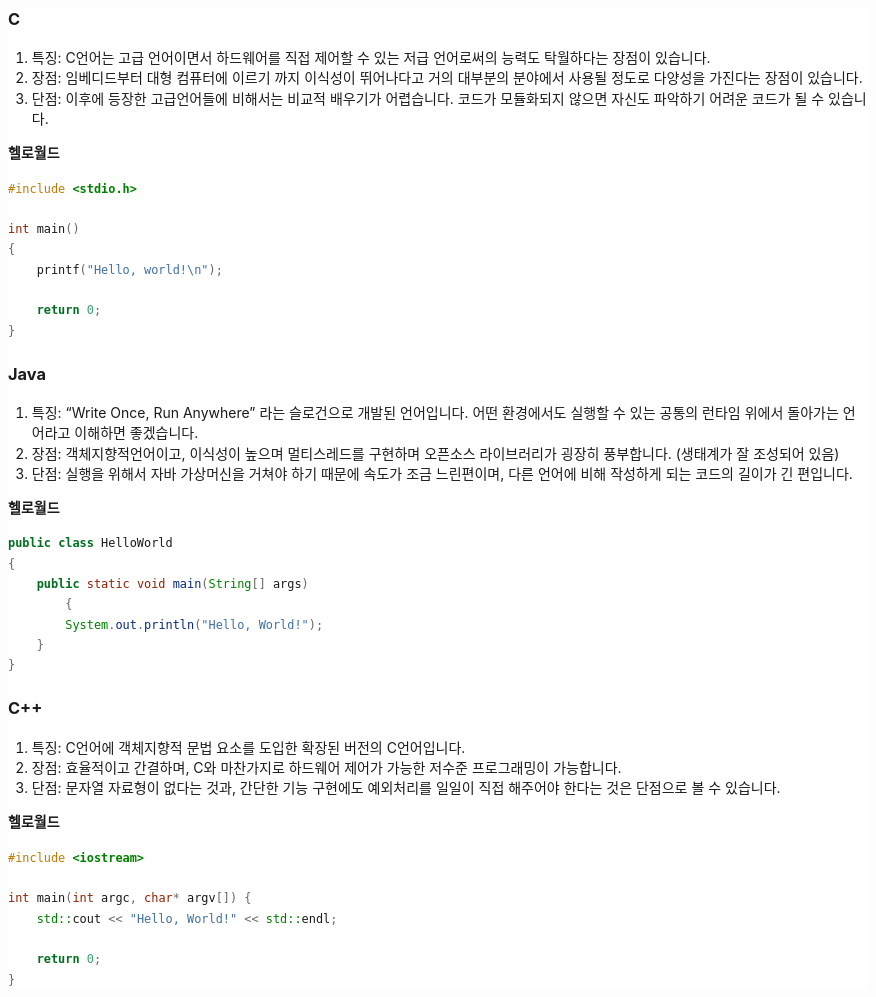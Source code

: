 ### C

1. 특징: C언어는 고급 언어이면서 하드웨어를 직접 제어할 수 있는 저급 언어로써의 능력도 탁월하다는 장점이 있습니다.
2. 장점: 임베디드부터 대형 컴퓨터에 이르기 까지 이식성이 뛰어나다고 거의 대부분의 분야에서 사용될 정도로 다양성을 가진다는 장점이 있습니다.
3. 단점: 이후에 등장한 고급언어들에 비해서는 비교적 배우기가 어렵습니다. 코드가 모듈화되지 않으면 자신도 파악하기 어려운 코드가 될 수 있습니다.

**헬로월드**

```c
#include <stdio.h>

int main()
{
    printf("Hello, world!\n");

    return 0;
}
```

### Java

1. 특징: “Write Once, Run Anywhere” 라는 슬로건으로 개발된 언어입니다. 어떤 환경에서도 실행할 수 있는 공통의 런타임 위에서 돌아가는 언어라고 이해하면 좋겠습니다.
2. 장점: 객체지향적언어이고, 이식성이 높으며 멀티스레드를 구현하며 오픈소스 라이브러리가 굉장히 풍부합니다. (생태계가 잘 조성되어 있음)
3. 단점: 실행을 위해서 자바 가상머신을 거쳐야 하기 때문에 속도가 조금 느린편이며, 다른 언어에 비해 작성하게 되는 코드의 길이가 긴 편입니다.

**헬로월드**

```java
public class HelloWorld
{
    public static void main(String[] args)
		{
        System.out.println("Hello, World!");
    }
}
```

### C++

1. 특징: C언어에 객체지향적 문법 요소를 도입한 확장된 버전의 C언어입니다.
2. 장점: 효율적이고 간결하며, C와 마찬가지로 하드웨어 제어가 가능한 저수준 프로그래밍이 가능합니다.
3. 단점: 문자열 자료형이 없다는 것과, 간단한 기능 구현에도 예외처리를 일일이 직접 해주어야 한다는 것은 단점으로 볼 수 있습니다.

**헬로월드**

```cpp
#include <iostream>

int main(int argc, char* argv[]) {
    std::cout << "Hello, World!" << std::endl;

    return 0;
}
```
